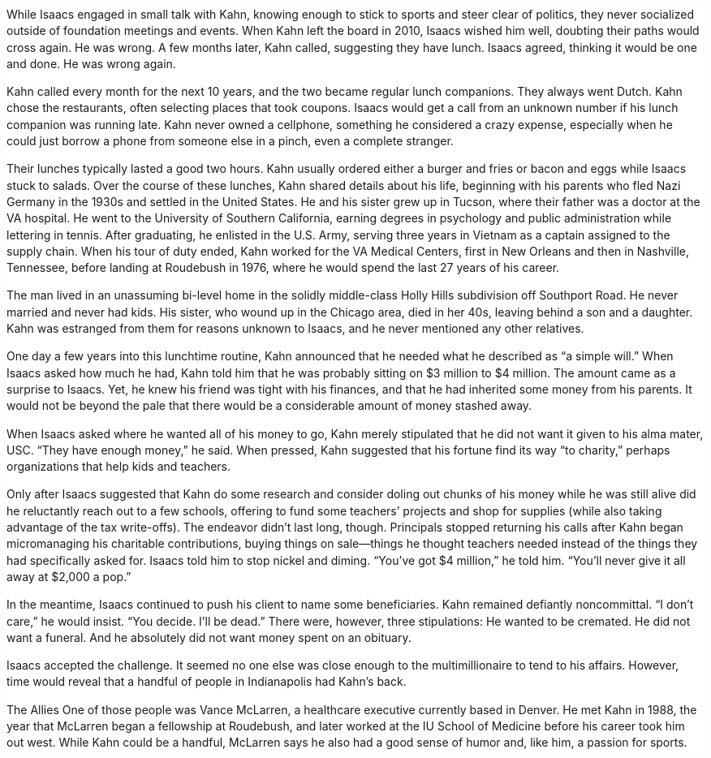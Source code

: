 While Isaacs engaged in small talk with Kahn, knowing enough to stick to sports and steer clear of politics, they never socialized outside of foundation meetings and events. When Kahn left the board in 2010, Isaacs wished him well, doubting their paths would cross again. He was wrong. A few months later, Kahn called, suggesting they have lunch. Isaacs agreed, thinking it would be one and done. He was wrong again.

Kahn called every month for the next 10 years, and the two became regular lunch companions. They always went Dutch. Kahn chose the restaurants, often selecting places that took coupons. Isaacs would get a call from an unknown number if his lunch companion was running late. Kahn never owned a cellphone, something he considered a crazy expense, especially when he could just borrow a phone from someone else in a pinch, even a complete stranger.

Their lunches typically lasted a good two hours. Kahn usually ordered either a burger and fries or bacon and eggs while Isaacs stuck to salads. Over the course of these lunches, Kahn shared details about his life, beginning with his parents who fled Nazi Germany in the 1930s and settled in the United States. He and his sister grew up in Tucson, where their father was a doctor at the VA hospital. He went to the University of Southern California, earning degrees in psychology and public administration while lettering in tennis. After graduating, he enlisted in the U.S. Army, serving three years in Vietnam as a captain assigned to the supply chain. When his tour of duty ended, Kahn worked for the VA Medical Centers, first in New Orleans and then in Nashville, Tennessee, before landing at Roudebush in 1976, where he would spend the last 27 years of his career.

The man lived in an unassuming bi-level home in the solidly middle-class Holly Hills subdivision off Southport Road. He never married and never had kids. His sister, who wound up in the Chicago area, died in her 40s, leaving behind a son and a daughter. Kahn was estranged from them for reasons unknown to Isaacs, and he never mentioned any other relatives.

One day a few years into this lunchtime routine, Kahn announced that he needed what he described as “a simple will.” When Isaacs asked how much he had, Kahn told him that he was probably sitting on $3 million to $4 million. The amount came as a surprise to Isaacs. Yet, he knew his friend was tight with his finances, and that he had inherited some money from his parents. It would not be beyond the pale that there would be a considerable amount of money stashed away.

When Isaacs asked where he wanted all of his money to go, Kahn merely stipulated that he did not want it given to his alma mater, USC. “They have enough money,” he said. When pressed, Kahn suggested that his fortune find its way “to charity,” perhaps organizations that help kids and teachers.

Only after Isaacs suggested that Kahn do some research and consider doling out chunks of his money while he was still alive did he reluctantly reach out to a few schools, offering to fund some teachers’ projects and shop for supplies (while also taking advantage of the tax write-offs). The endeavor didn’t last long, though. Principals stopped returning his calls after Kahn began micromanaging his charitable contributions, buying things on sale—things he thought teachers needed instead of the things they had specifically asked for. Isaacs told him to stop nickel and diming. “You’ve got $4 million,” he told him. “You’ll never give it all away at $2,000 a pop.”

In the meantime, Isaacs continued to push his client to name some beneficiaries. Kahn remained defiantly noncommittal. “I don’t care,” he would insist. “You decide. I’ll be dead.” There were, however, three stipulations: He wanted to be cremated. He did not want a funeral. And he absolutely did not want money spent on an obituary.

Isaacs accepted the challenge. It seemed no one else was close enough to the multimillionaire to tend to his affairs. However, time would reveal that a handful of people in Indianapolis had Kahn’s back.

The Allies
One of those people was Vance McLarren, a healthcare executive currently based in Denver. He met Kahn in 1988, the year that McLarren began a fellowship at Roudebush, and later worked at the IU School of Medicine before his career took him out west. While Kahn could be a handful, McLarren says he also had a good sense of humor and, like him, a passion for sports.

